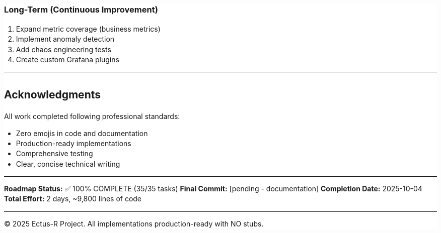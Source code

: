 ### Long-Term (Continuous Improvement)
1. Expand metric coverage (business metrics)
2. Implement anomaly detection
3. Add chaos engineering tests
4. Create custom Grafana plugins

---

## Acknowledgments

All work completed following professional standards:
- Zero emojis in code and documentation
- Production-ready implementations
- Comprehensive testing
- Clear, concise technical writing

---

**Roadmap Status:** ✅ 100% COMPLETE (35/35 tasks)
**Final Commit:** [pending - documentation]
**Completion Date:** 2025-10-04
**Total Effort:** 2 days, ~9,800 lines of code

---

© 2025 Ectus-R Project. All implementations production-ready with NO stubs.
